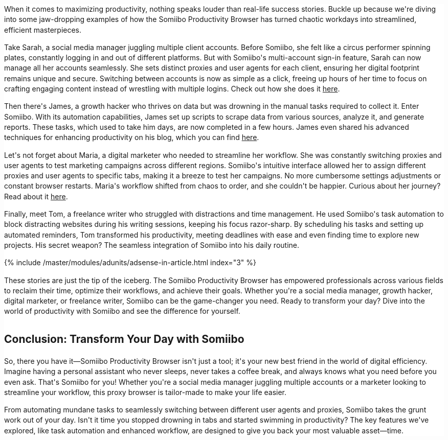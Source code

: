When it comes to maximizing productivity, nothing speaks louder than real-life success stories. Buckle up because we're diving into some jaw-dropping examples of how the Somiibo Productivity Browser has turned chaotic workdays into streamlined, efficient masterpieces.

Take Sarah, a social media manager juggling multiple client accounts. Before Somiibo, she felt like a circus performer spinning plates, constantly logging in and out of different platforms. But with Somiibo's multi-account sign-in feature, Sarah can now manage all her accounts seamlessly. She sets distinct proxies and user agents for each client, ensuring her digital footprint remains unique and secure. Switching between accounts is now as simple as a click, freeing up hours of her time to focus on crafting engaging content instead of wrestling with multiple logins. Check out how she does it [here](https://productivitybrowser.com/blog/why-multi-account-sign-in-is-essential-for-modern-marketing).

Then there's James, a growth hacker who thrives on data but was drowning in the manual tasks required to collect it. Enter Somiibo. With its automation capabilities, James set up scripts to scrape data from various sources, analyze it, and generate reports. These tasks, which used to take him days, are now completed in a few hours. James even shared his advanced techniques for enhancing productivity on his blog, which you can find [here](https://productivitybrowser.com/blog/5-advanced-techniques-for-enhancing-your-productivity-with-somiibo).

Let's not forget about Maria, a digital marketer who needed to streamline her workflow. She was constantly switching proxies and user agents to test marketing campaigns across different regions. Somiibo's intuitive interface allowed her to assign different proxies and user agents to specific tabs, making it a breeze to test her campaigns. No more cumbersome settings adjustments or constant browser restarts. Maria's workflow shifted from chaos to order, and she couldn't be happier. Curious about her journey? Read about it [here](https://productivitybrowser.com/blog/from-chaos-to-order-streamlining-your-digital-workflow-with-the-somiibo-productivity-browser).

Finally, meet Tom, a freelance writer who struggled with distractions and time management. He used Somiibo's task automation to block distracting websites during his writing sessions, keeping his focus razor-sharp. By scheduling his tasks and setting up automated reminders, Tom transformed his productivity, meeting deadlines with ease and even finding time to explore new projects. His secret weapon? The seamless integration of Somiibo into his daily routine.

{% include /master/modules/adunits/adsense-in-article.html index="3" %}

These stories are just the tip of the iceberg. The Somiibo Productivity Browser has empowered professionals across various fields to reclaim their time, optimize their workflows, and achieve their goals. Whether you're a social media manager, growth hacker, digital marketer, or freelance writer, Somiibo can be the game-changer you need. Ready to transform your day? Dive into the world of productivity with Somiibo and see the difference for yourself.

## Conclusion: Transform Your Day with Somiibo

So, there you have it—Somiibo Productivity Browser isn't just a tool; it's your new best friend in the world of digital efficiency. Imagine having a personal assistant who never sleeps, never takes a coffee break, and always knows what you need before you even ask. That's Somiibo for you! Whether you're a social media manager juggling multiple accounts or a marketer looking to streamline your workflow, this proxy browser is tailor-made to make your life easier.

From automating mundane tasks to seamlessly switching between different user agents and proxies, Somiibo takes the grunt work out of your day. Isn't it time you stopped drowning in tabs and started swimming in productivity? The key features we've explored, like task automation and enhanced workflow, are designed to give you back your most valuable asset—time.
